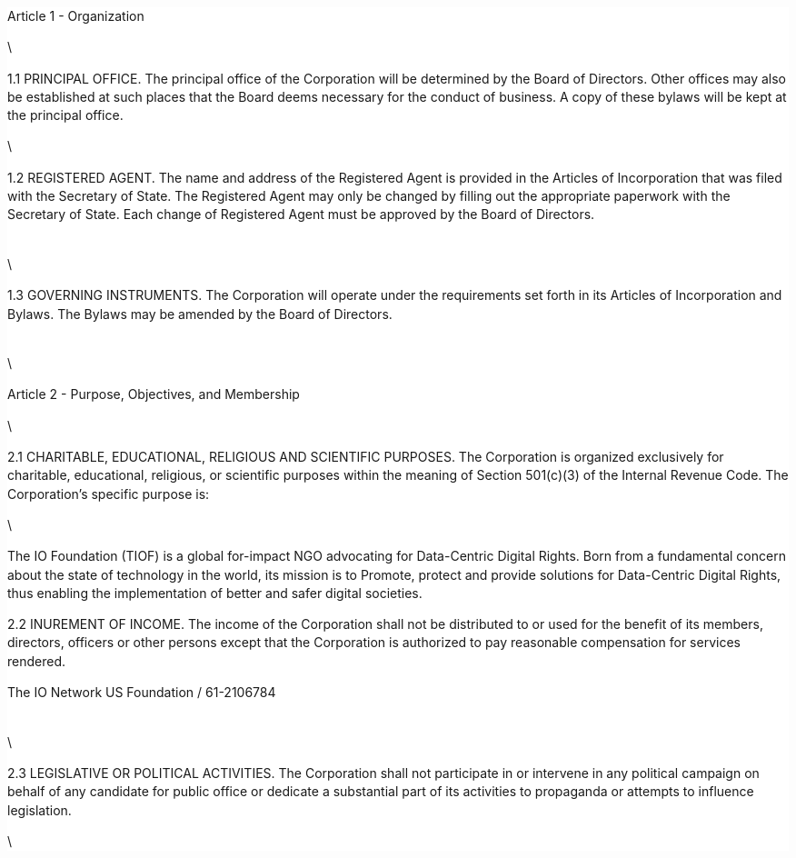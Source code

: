 
Article 1 - Organization

\


1.1 PRINCIPAL OFFICE.    The principal office of the Corporation will be determined by the Board of Directors.   Other offices may also be established at such places that the Board deems necessary for the conduct of business.   A copy of these bylaws will be kept at the principal office.

\


1.2 REGISTERED AGENT.    The name and address of the Registered Agent is provided in the Articles of Incorporation that was filed with the Secretary of State.  The Registered Agent may only be changed by filling out the appropriate paperwork with the Secretary of State.  Each change of Registered Agent must be approved by the Board of Directors.

\
\


1.3 GOVERNING INSTRUMENTS.    The Corporation will operate under the requirements set forth in its Articles of Incorporation and Bylaws.  The Bylaws may be amended by the Board of Directors. &#x20;

\
\


Article 2 - Purpose, Objectives, and Membership

\


2.1 CHARITABLE, EDUCATIONAL, RELIGIOUS AND SCIENTIFIC PURPOSES.   The Corporation is organized exclusively for charitable, educational, religious, or scientific purposes within the meaning of Section 501(c)(3) of the Internal Revenue Code.  The Corporation’s specific purpose is:

\


&#x20;      The IO Foundation (TIOF) is a global for-impact NGO advocating for Data-Centric Digital Rights. Born from a fundamental concern about the state of technology in the world, its mission is to Promote, protect and provide solutions for Data-Centric Digital Rights, thus enabling the implementation of better and safer digital societies.

&#x20;

2.2 INUREMENT OF INCOME.    The income of the Corporation shall not be distributed to or used for the benefit of its members, directors, officers or other persons except that the Corporation is authorized to pay reasonable compensation for services rendered.

The IO Network US Foundation / 61-2106784

\
\


2.3 LEGISLATIVE OR POLITICAL ACTIVITIES.   The Corporation shall not participate in or intervene in any political campaign on behalf of any candidate for public office or dedicate a substantial part of its activities to propaganda or attempts to influence legislation.

\
